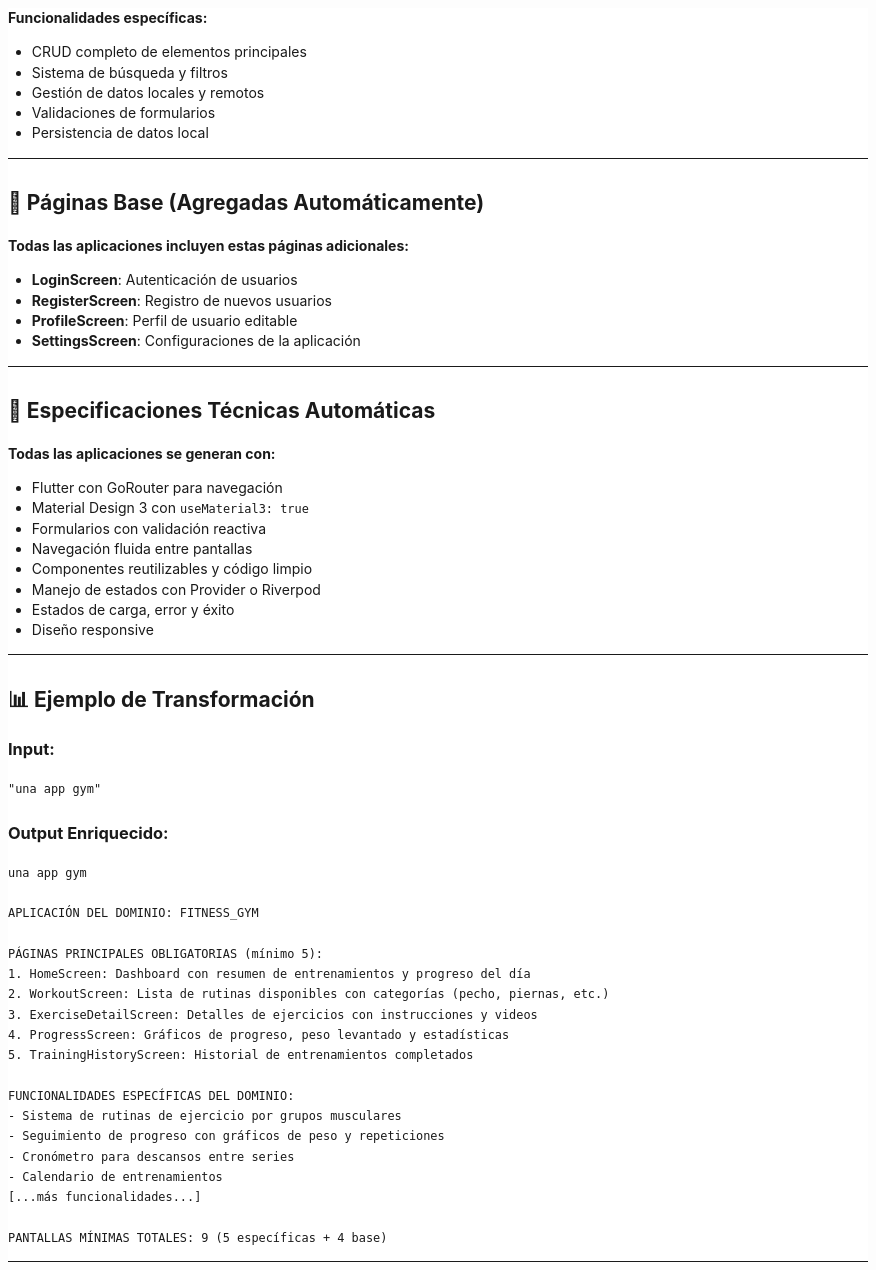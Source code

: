 **Funcionalidades específicas:**
- CRUD completo de elementos principales
- Sistema de búsqueda y filtros
- Gestión de datos locales y remotos
- Validaciones de formularios
- Persistencia de datos local

---

## 🔧 Páginas Base (Agregadas Automáticamente)

**Todas las aplicaciones incluyen estas páginas adicionales:**
- **LoginScreen**: Autenticación de usuarios
- **RegisterScreen**: Registro de nuevos usuarios
- **ProfileScreen**: Perfil de usuario editable
- **SettingsScreen**: Configuraciones de la aplicación

---

## 🚀 Especificaciones Técnicas Automáticas

**Todas las aplicaciones se generan con:**
- Flutter con GoRouter para navegación
- Material Design 3 con `useMaterial3: true`
- Formularios con validación reactiva
- Navegación fluida entre pantallas
- Componentes reutilizables y código limpio
- Manejo de estados con Provider o Riverpod
- Estados de carga, error y éxito
- Diseño responsive

---

## 📊 Ejemplo de Transformación

### Input:
```
"una app gym"
```

### Output Enriquecido:
```
una app gym

APLICACIÓN DEL DOMINIO: FITNESS_GYM

PÁGINAS PRINCIPALES OBLIGATORIAS (mínimo 5):
1. HomeScreen: Dashboard con resumen de entrenamientos y progreso del día
2. WorkoutScreen: Lista de rutinas disponibles con categorías (pecho, piernas, etc.)
3. ExerciseDetailScreen: Detalles de ejercicios con instrucciones y videos
4. ProgressScreen: Gráficos de progreso, peso levantado y estadísticas
5. TrainingHistoryScreen: Historial de entrenamientos completados

FUNCIONALIDADES ESPECÍFICAS DEL DOMINIO:
- Sistema de rutinas de ejercicio por grupos musculares
- Seguimiento de progreso con gráficos de peso y repeticiones
- Cronómetro para descansos entre series
- Calendario de entrenamientos
[...más funcionalidades...]

PANTALLAS MÍNIMAS TOTALES: 9 (5 específicas + 4 base)
```

---